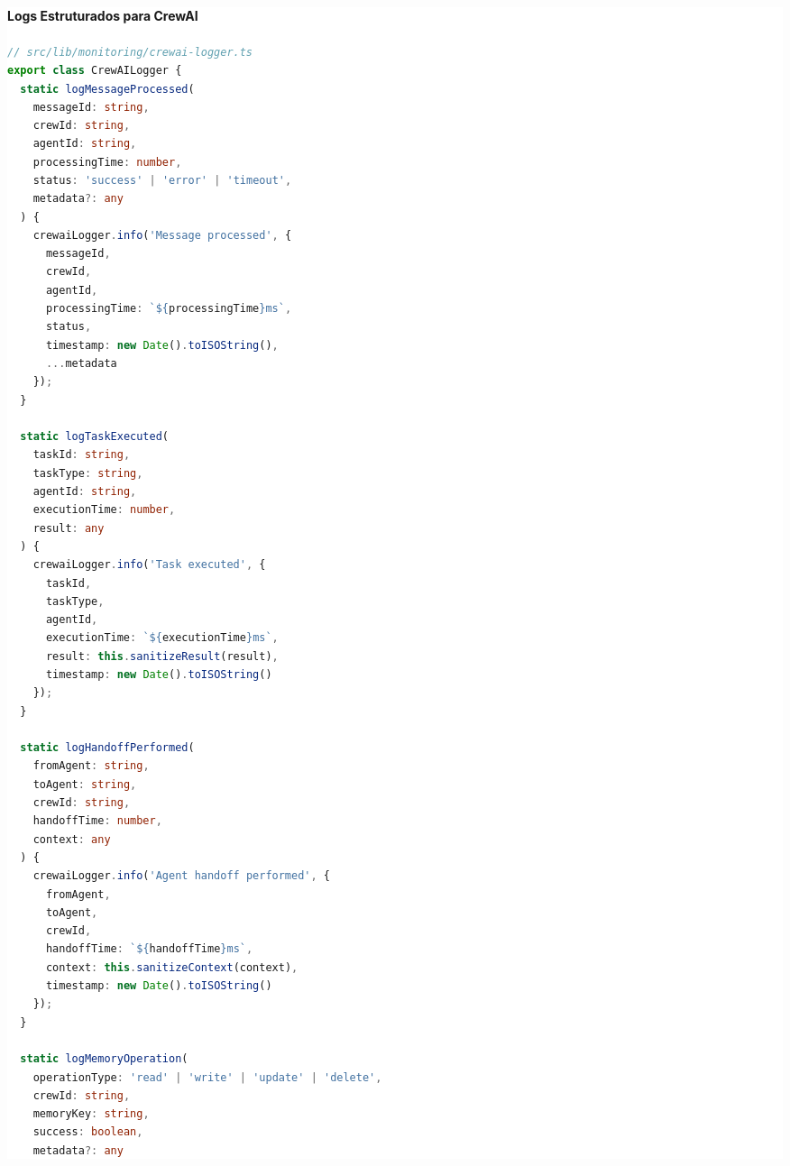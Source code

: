 #### Logs Estruturados para CrewAI

```typescript
// src/lib/monitoring/crewai-logger.ts
export class CrewAILogger {
  static logMessageProcessed(
    messageId: string,
    crewId: string,
    agentId: string,
    processingTime: number,
    status: 'success' | 'error' | 'timeout',
    metadata?: any
  ) {
    crewaiLogger.info('Message processed', {
      messageId,
      crewId,
      agentId,
      processingTime: `${processingTime}ms`,
      status,
      timestamp: new Date().toISOString(),
      ...metadata
    });
  }

  static logTaskExecuted(
    taskId: string,
    taskType: string,
    agentId: string,
    executionTime: number,
    result: any
  ) {
    crewaiLogger.info('Task executed', {
      taskId,
      taskType,
      agentId,
      executionTime: `${executionTime}ms`,
      result: this.sanitizeResult(result),
      timestamp: new Date().toISOString()
    });
  }

  static logHandoffPerformed(
    fromAgent: string,
    toAgent: string,
    crewId: string,
    handoffTime: number,
    context: any
  ) {
    crewaiLogger.info('Agent handoff performed', {
      fromAgent,
      toAgent,
      crewId,
      handoffTime: `${handoffTime}ms`,
      context: this.sanitizeContext(context),
      timestamp: new Date().toISOString()
    });
  }

  static logMemoryOperation(
    operationType: 'read' | 'write' | 'update' | 'delete',
    crewId: string,
    memoryKey: string,
    success: boolean,
    metadata?: any
```
